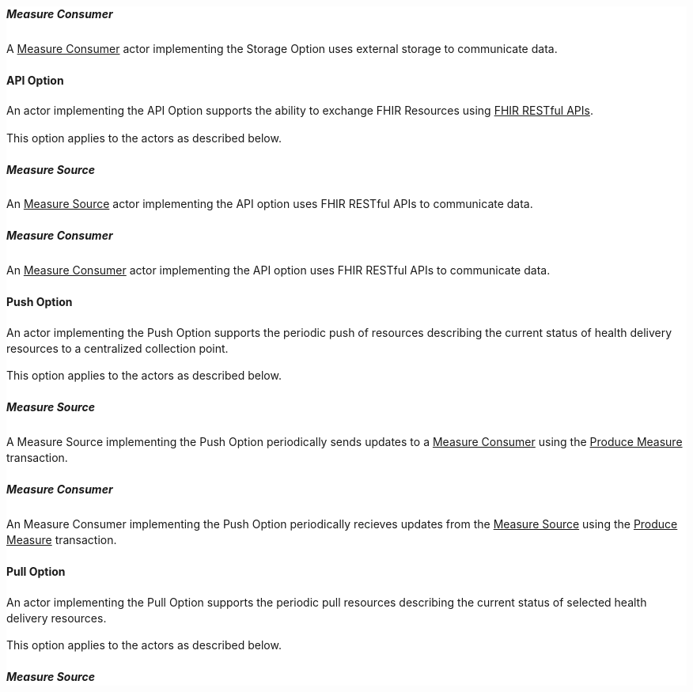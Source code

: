 
##### Measure Consumer

A [Measure Consumer](actors_and_transactions.html#measure-consumer) actor implementing the Storage Option uses external storage to communicate data.


#### API Option

An actor implementing the API Option supports the
ability to exchange FHIR Resources using [FHIR RESTful APIs](http://hl7.org/fhir/R4/http.html).

This option applies to the actors as described below.

##### Measure Source

An [Measure Source](actors_and_transactions.html#measure-source) actor implementing the API option uses FHIR RESTful APIs to communicate data.


##### Measure Consumer

An [Measure Consumer](actors_and_transactions.html#measure-consumer) actor implementing the API option uses FHIR RESTful APIs to communicate data.


#### Push Option

An actor implementing the Push Option supports the periodic push of resources
describing the current status of health delivery resources to a centralized collection point.
	    




This option applies to the actors as described below.

##### Measure Source

A Measure Source implementing the Push Option periodically sends updates to a
[Measure Consumer](actors_and_transactions.html#measure-consumer) using the [Produce Measure](actors_and_transactions.html#produce-measure) transaction.


##### Measure Consumer

An Measure Consumer implementing the Push Option periodically recieves updates from the
[Measure Source](actors_and_transactions.html#measure-source) using the [Produce Measure](actors_and_transactions.html#produce-measure) transaction.


#### Pull Option

An actor implementing the Pull Option supports the periodic pull resources
describing the current status of selected health delivery resources.




This option applies to the actors as described below.

##### Measure Source
